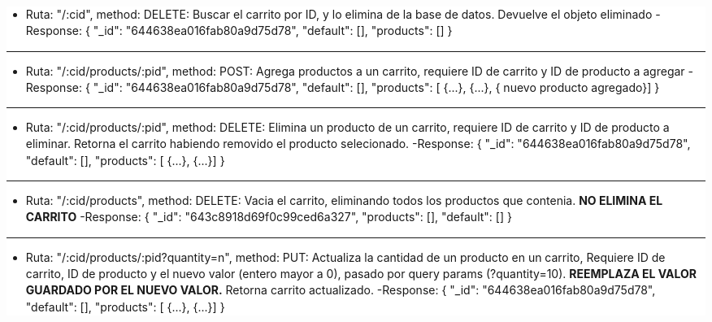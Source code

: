 * Ruta: "/:cid", method: DELETE: 
	Buscar el carrito por ID, y lo elimina de la base de datos. Devuelve el objeto eliminado
	-Response:
		{
		  "_id": "644638ea016fab80a9d75d78",
		  "default": [],
		  "products": []
		}
		
------------

* Ruta: "/:cid/products/:pid", method: POST: 
	Agrega productos a un carrito, requiere ID de carrito y ID de producto a agregar
	-Response:
	  {
		"_id": "644638ea016fab80a9d75d78",
		"default": [],
		"products": [ {...}, {...}, { nuevo producto agregado}]
	  }
	  
------------

* Ruta: "/:cid/products/:pid", method: DELETE: 
	Elimina un producto de un carrito, requiere ID de carrito y ID de producto a eliminar. 	Retorna el carrito habiendo removido el producto selecionado.
	-Response:
	  {
		"_id": "644638ea016fab80a9d75d78",
		"default": [],
		"products": [ {...}, {...}]
	  }
	  
------------
* Ruta: "/:cid/products", method: DELETE: 
	Vacia el carrito, eliminando todos los productos que contenia. **NO ELIMINA EL CARRITO**
	-Response:
		{
		  "_id": "643c8918d69f0c99ced6a327",
		  "products": [],
		  "default": []
		}
	  
------------

* Ruta: "/:cid/products/:pid?quantity=n", method: PUT: 
	Actualiza la cantidad de un producto en un carrito, Requiere ID de carrito, ID de producto y el nuevo valor (entero mayor a 0), pasado por query params (?quantity=10). **REEMPLAZA EL VALOR GUARDADO POR EL NUEVO VALOR.** Retorna carrito actualizado.
	-Response:
	  {
		"_id": "644638ea016fab80a9d75d78",
		"default": [],
		"products": [ {...}, {...}]
	  }
	  